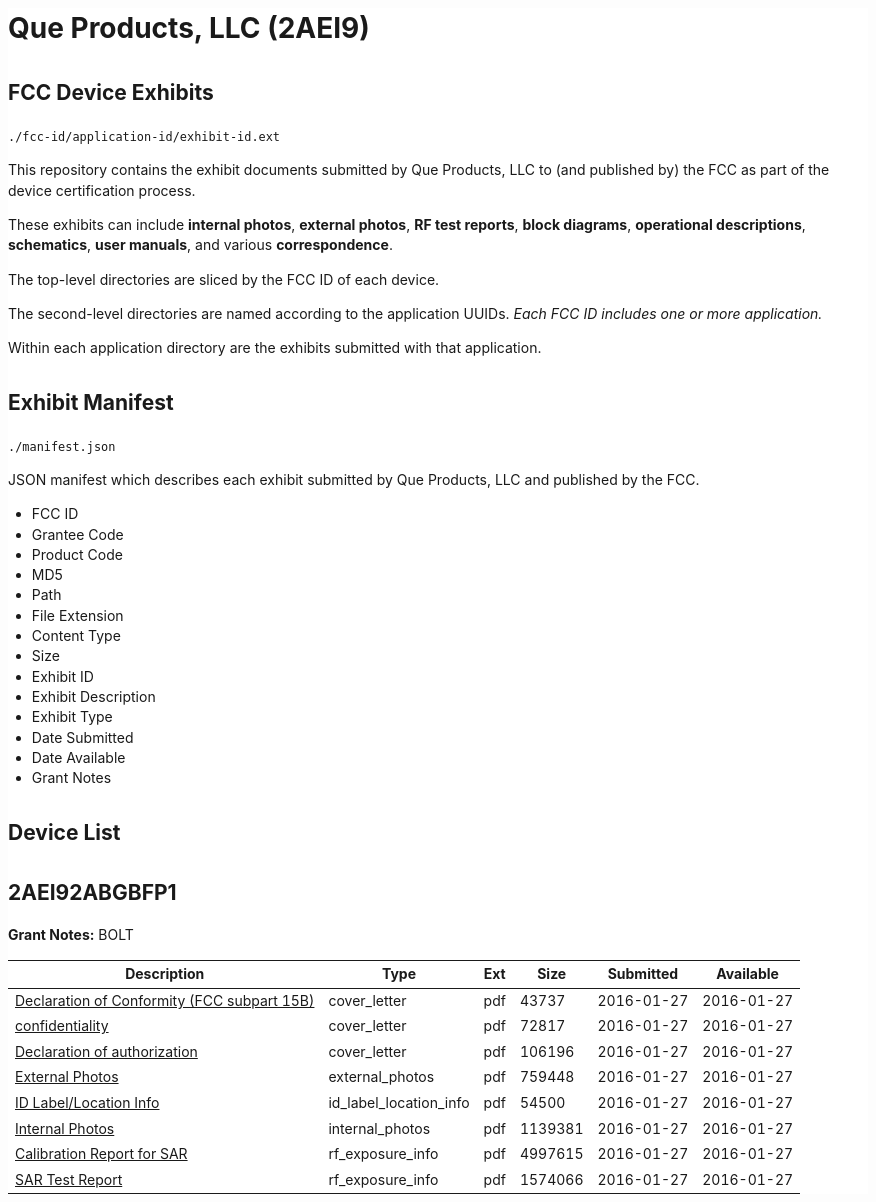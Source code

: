 # Que Products, LLC (2AEI9)
## FCC Device Exhibits

```
./fcc-id/application-id/exhibit-id.ext
```

This repository contains the exhibit documents submitted by Que Products, LLC to (and published by) the FCC as part of the device certification process.

These exhibits can include **internal photos**, **external photos**, **RF test reports**, **block diagrams**, **operational descriptions**, **schematics**, **user manuals**, and various **correspondence**.

The top-level directories are sliced by the FCC ID of each device.

The second-level directories are named according to the application UUIDs. *Each FCC ID includes one or more application.*

Within each application directory are the exhibits submitted with that application. 

## Exhibit Manifest

```
./manifest.json
```

JSON manifest which describes each exhibit submitted by Que Products, LLC and published by the FCC.

- FCC ID
- Grantee Code
- Product Code
- MD5
- Path
- File Extension
- Content Type
- Size
- Exhibit ID
- Exhibit Description
- Exhibit Type
- Date Submitted
- Date Available
- Grant Notes

## Device List
## 2AEI92ABGBFP1
**Grant Notes:** BOLT

| Description | Type | Ext | Size | Submitted | Available |
| ----------- | ---- | --- | ---- | --------- | --------- |
| [Declaration of Conformity (FCC subpart 15B)](2AEI92ABGBFP1/33400978c43e9949c7884ddf33462069/2885314.pdf) | cover_letter | pdf | 43737 | 2016-01-27 | 2016-01-27 |
| [confidentiality](2AEI92ABGBFP1/33400978c43e9949c7884ddf33462069/2885315.pdf) | cover_letter | pdf | 72817 | 2016-01-27 | 2016-01-27 |
| [Declaration of authorization](2AEI92ABGBFP1/33400978c43e9949c7884ddf33462069/2885313.pdf) | cover_letter | pdf | 106196 | 2016-01-27 | 2016-01-27 |
| [External Photos](2AEI92ABGBFP1/33400978c43e9949c7884ddf33462069/2885287.pdf) | external_photos | pdf | 759448 | 2016-01-27 | 2016-01-27 |
| [ID Label/Location Info](2AEI92ABGBFP1/33400978c43e9949c7884ddf33462069/2885284.pdf) | id_label_location_info | pdf | 54500 | 2016-01-27 | 2016-01-27 |
| [Internal Photos](2AEI92ABGBFP1/33400978c43e9949c7884ddf33462069/2885288.pdf) | internal_photos | pdf | 1139381 | 2016-01-27 | 2016-01-27 |
| [Calibration  Report for SAR](2AEI92ABGBFP1/33400978c43e9949c7884ddf33462069/2880512.pdf) | rf_exposure_info | pdf | 4997615 | 2016-01-27 | 2016-01-27 |
| [SAR Test Report](2AEI92ABGBFP1/33400978c43e9949c7884ddf33462069/2885323.pdf) | rf_exposure_info | pdf | 1574066 | 2016-01-27 | 2016-01-27 |